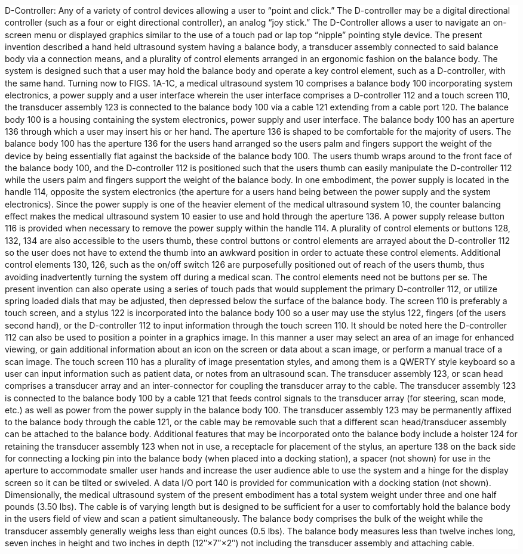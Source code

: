 D-Controller: Any of a variety of control devices allowing a user to “point and click.” The D-controller may be a digital directional controller (such as a four or eight directional controller), an analog “joy stick.” The D-Controller allows a user to navigate an on-screen menu or displayed graphics similar to the use of a touch pad or lap top “nipple” pointing style device.
The present invention described a hand held ultrasound system having a balance body, a transducer assembly connected to said balance body via a connection means, and a plurality of control elements arranged in an ergonomic fashion on the balance body. The system is designed such that a user may hold the balance body and operate a key control element, such as a D-controller, with the same hand.
Turning now to FIGS. 1A-1C, a medical ultrasound system 10 comprises a balance body 100 incorporating system electronics, a power supply and a user interface wherein the user interface comprises a D-controller 112 and a touch screen 110, the transducer assembly 123 is connected to the balance body 100 via a cable 121 extending from a cable port 120.
The balance body 100 is a housing containing the system electronics, power supply and user interface. The balance body 100 has an aperture 136 through which a user may insert his or her hand. The aperture 136 is shaped to be comfortable for the majority of users. The balance body 100 has the aperture 136 for the users hand arranged so the users palm and fingers support the weight of the device by being essentially flat against the backside of the balance body 100. The users thumb wraps around to the front face of the balance body 100, and the D-controller 112 is positioned such that the users thumb can easily manipulate the D-controller 112 while the users palm and fingers support the weight of the balance body. In one embodiment, the power supply is located in the handle 114, opposite the system electronics (the aperture for a users hand being between the power supply and the system electronics). Since the power supply is one of the heavier element of the medical ultrasound system 10, the counter balancing effect makes the medical ultrasound system 10 easier to use and hold through the aperture 136. A power supply release button 116 is provided when necessary to remove the power supply within the handle 114.
A plurality of control elements or buttons 128, 132, 134 are also accessible to the users thumb, these control buttons or control elements are arrayed about the D-controller 112 so the user does not have to extend the thumb into an awkward position in order to actuate these control elements. Additional control elements 130, 126, such as the on/off switch 126 are purposefully positioned out of reach of the users thumb, thus avoiding inadvertently turning the system off during a medical scan. The control elements need not be buttons per se. The present invention can also operate using a series of touch pads that would supplement the primary D-controller 112, or utilize spring loaded dials that may be adjusted, then depressed below the surface of the balance body. The screen 110 is preferably a touch screen, and a stylus 122 is incorporated into the balance body 100 so a user may use the stylus 122, fingers (of the users second hand), or the D-controller 112 to input information through the touch screen 110. It should be noted here the D-controller 112 can also be used to position a pointer in a graphics image. In this manner a user may select an area of an image for enhanced viewing, or gain additional information about an icon on the screen or data about a scan image, or perform a manual trace of a scan image. The touch screen 110 has a plurality of image presentation styles, and among them is a QWERTY style keyboard so a user can input information such as patient data, or notes from an ultrasound scan.
The transducer assembly 123, or scan head comprises a transducer array and an inter-connector for coupling the transducer array to the cable. The transducer assembly 123 is connected to the balance body 100 by a cable 121 that feeds control signals to the transducer array (for steering, scan mode, etc.) as well as power from the power supply in the balance body 100. The transducer assembly 123 may be permanently affixed to the balance body through the cable 121, or the cable may be removable such that a different scan head/transducer assembly can be attached to the balance body.
Additional features that may be incorporated onto the balance body include a holster 124 for retaining the transducer assembly 123 when not in use, a receptacle for placement of the stylus, an aperture 138 on the back side for connecting a locking pin into the balance body (when placed into a docking station), a spacer (not shown) for use in the aperture to accommodate smaller user hands and increase the user audience able to use the system and a hinge for the display screen so it can be tilted or swiveled. A data I/O port 140 is provided for communication with a docking station (not shown).
Dimensionally, the medical ultrasound system of the present embodiment has a total system weight under three and one half pounds (3.50 lbs). The cable is of varying length but is designed to be sufficient for a user to comfortably hold the balance body in the users field of view and scan a patient simultaneously. The balance body comprises the bulk of the weight while the transducer assembly generally weighs less than eight ounces (0.5 lbs). The balance body measures less than twelve inches long, seven inches in height and two inches in depth (12″×7″×2″) not including the transducer assembly and attaching cable.